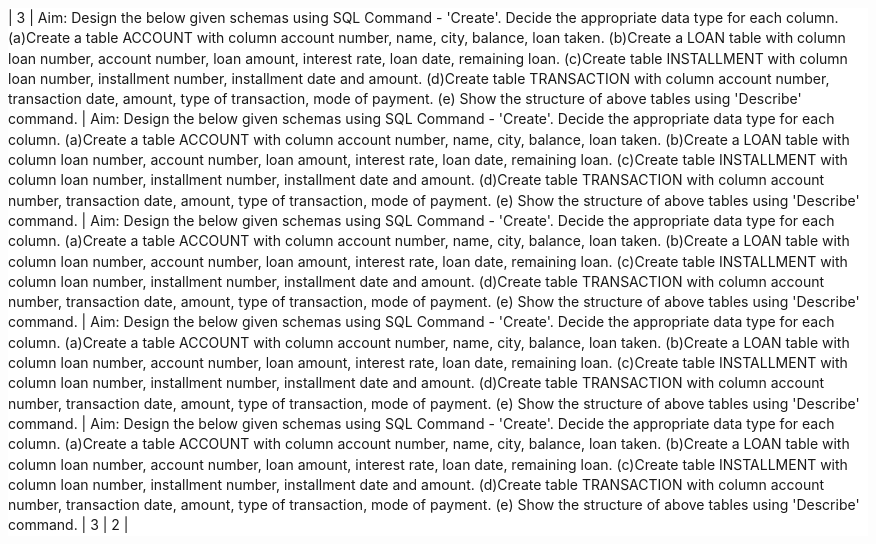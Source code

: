 |          3 | Aim:  Design  the  below  given  schemas  using  SQL  Command  - 'Create'. Decide the appropriate data type for each column.  (a)Create  a  table  ACCOUNT   with  column  account  number,  name, city, balance, loan taken.                                                        (b)Create  a  LOAN   table  with  column  loan  number,  account  number, loan amount, interest rate, loan date, remaining loan.                                                            (c)Create  table  INSTALLMENT with  column  loan  number,  installment number, installment date and amount.                          (d)Create  table  TRANSACTION   with  column  account  number,  transaction  date,  amount,  type  of  transaction,  mode  of  payment.  (e)  Show  the  structure  of  above  tables  using  'Describe'  command. | Aim:  Design  the  below  given  schemas  using  SQL  Command  - 'Create'. Decide the appropriate data type for each column.  (a)Create  a  table  ACCOUNT   with  column  account  number,  name, city, balance, loan taken.                                                        (b)Create  a  LOAN   table  with  column  loan  number,  account  number, loan amount, interest rate, loan date, remaining loan.                                                            (c)Create  table  INSTALLMENT with  column  loan  number,  installment number, installment date and amount.                          (d)Create  table  TRANSACTION   with  column  account  number,  transaction  date,  amount,  type  of  transaction,  mode  of  payment.  (e)  Show  the  structure  of  above  tables  using  'Describe'  command. | Aim:  Design  the  below  given  schemas  using  SQL  Command  - 'Create'. Decide the appropriate data type for each column.  (a)Create  a  table  ACCOUNT   with  column  account  number,  name, city, balance, loan taken.                                                        (b)Create  a  LOAN   table  with  column  loan  number,  account  number, loan amount, interest rate, loan date, remaining loan.                                                            (c)Create  table  INSTALLMENT with  column  loan  number,  installment number, installment date and amount.                          (d)Create  table  TRANSACTION   with  column  account  number,  transaction  date,  amount,  type  of  transaction,  mode  of  payment.  (e)  Show  the  structure  of  above  tables  using  'Describe'  command. | Aim:  Design  the  below  given  schemas  using  SQL  Command  - 'Create'. Decide the appropriate data type for each column.  (a)Create  a  table  ACCOUNT   with  column  account  number,  name, city, balance, loan taken.                                                        (b)Create  a  LOAN   table  with  column  loan  number,  account  number, loan amount, interest rate, loan date, remaining loan.                                                            (c)Create  table  INSTALLMENT with  column  loan  number,  installment number, installment date and amount.                          (d)Create  table  TRANSACTION   with  column  account  number,  transaction  date,  amount,  type  of  transaction,  mode  of  payment.  (e)  Show  the  structure  of  above  tables  using  'Describe'  command. | Aim:  Design  the  below  given  schemas  using  SQL  Command  - 'Create'. Decide the appropriate data type for each column.  (a)Create  a  table  ACCOUNT   with  column  account  number,  name, city, balance, loan taken.                                                        (b)Create  a  LOAN   table  with  column  loan  number,  account  number, loan amount, interest rate, loan date, remaining loan.                                                            (c)Create  table  INSTALLMENT with  column  loan  number,  installment number, installment date and amount.                          (d)Create  table  TRANSACTION   with  column  account  number,  transaction  date,  amount,  type  of  transaction,  mode  of  payment.  (e)  Show  the  structure  of  above  tables  using  'Describe'  command. |            3 |                         2 |